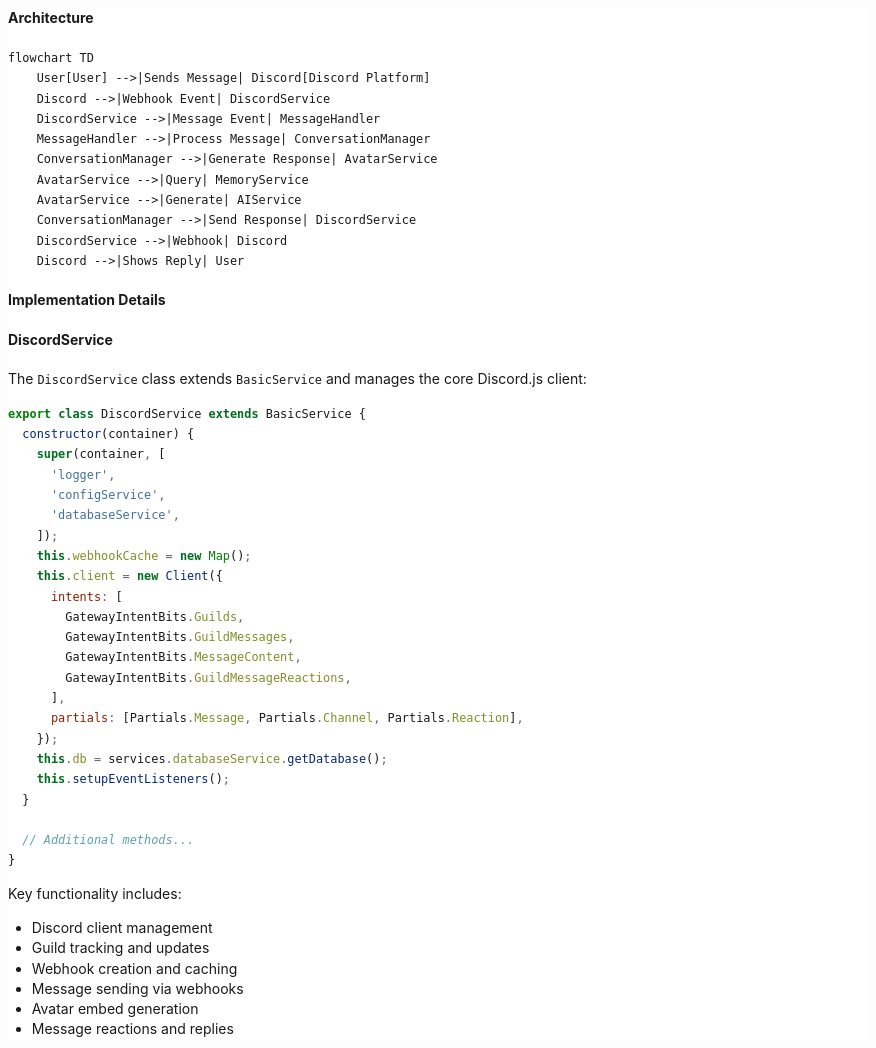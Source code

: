 #### Architecture

```mermaid
flowchart TD
    User[User] -->|Sends Message| Discord[Discord Platform]
    Discord -->|Webhook Event| DiscordService
    DiscordService -->|Message Event| MessageHandler
    MessageHandler -->|Process Message| ConversationManager
    ConversationManager -->|Generate Response| AvatarService
    AvatarService -->|Query| MemoryService
    AvatarService -->|Generate| AIService
    ConversationManager -->|Send Response| DiscordService
    DiscordService -->|Webhook| Discord
    Discord -->|Shows Reply| User
```

#### Implementation Details

#### DiscordService

The `DiscordService` class extends `BasicService` and manages the core Discord.js client:

```javascript
export class DiscordService extends BasicService {
  constructor(container) {
    super(container, [
      'logger',
      'configService',
      'databaseService',
    ]);
    this.webhookCache = new Map();
    this.client = new Client({
      intents: [
        GatewayIntentBits.Guilds,
        GatewayIntentBits.GuildMessages,
        GatewayIntentBits.MessageContent,
        GatewayIntentBits.GuildMessageReactions,
      ],
      partials: [Partials.Message, Partials.Channel, Partials.Reaction],
    });
    this.db = services.databaseService.getDatabase();
    this.setupEventListeners();
  }
  
  // Additional methods...
}
```

Key functionality includes:
- Discord client management
- Guild tracking and updates
- Webhook creation and caching
- Message sending via webhooks
- Avatar embed generation
- Message reactions and replies
